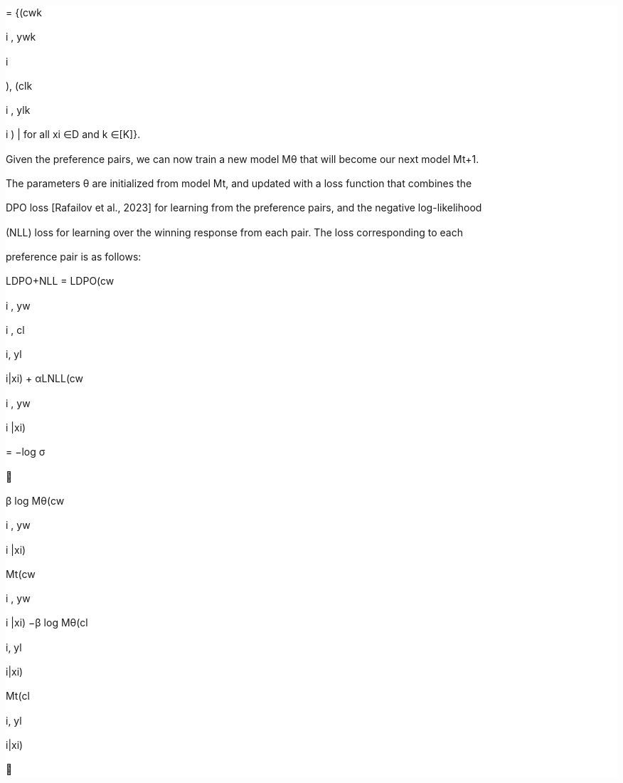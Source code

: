 = {(cwk

i , ywk

i

), (clk

i , ylk

i ) | for all xi ∈D and k ∈[K]}.

Given the preference pairs, we can now train a new model Mθ that will become our next model Mt+1.

The parameters θ are initialized from model Mt, and updated with a loss function that combines the

DPO loss [Rafailov et al., 2023] for learning from the preference pairs, and the negative log-likelihood

(NLL) loss for learning over the winning response from each pair. The loss corresponding to each

preference pair is as follows:

LDPO+NLL = LDPO(cw

i , yw

i , cl

i, yl

i|xi) + αLNLL(cw

i , yw

i |xi)

= −log σ



β log Mθ(cw

i , yw

i |xi)

Mt(cw

i , yw

i |xi) −β log Mθ(cl

i, yl

i|xi)

Mt(cl

i, yl

i|xi)


